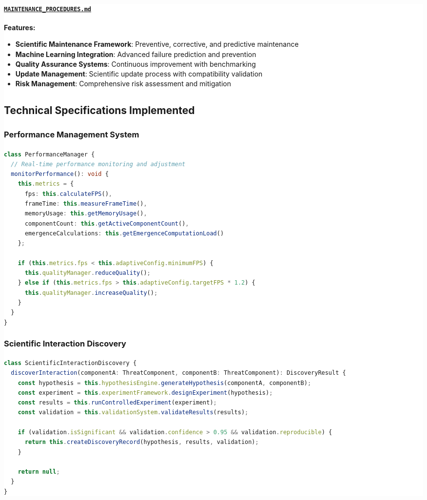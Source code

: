 #### [`MAINTENANCE_PROCEDURES.md`](MAINTENANCE_PROCEDURES.md)
**Features:**
- **Scientific Maintenance Framework**: Preventive, corrective, and predictive maintenance
- **Machine Learning Integration**: Advanced failure prediction and prevention
- **Quality Assurance Systems**: Continuous improvement with benchmarking
- **Update Management**: Scientific update process with compatibility validation
- **Risk Management**: Comprehensive risk assessment and mitigation

## Technical Specifications Implemented

### Performance Management System
```typescript
class PerformanceManager {
  // Real-time performance monitoring and adjustment
  monitorPerformance(): void {
    this.metrics = {
      fps: this.calculateFPS(),
      frameTime: this.measureFrameTime(),
      memoryUsage: this.getMemoryUsage(),
      componentCount: this.getActiveComponentCount(),
      emergenceCalculations: this.getEmergenceComputationLoad()
    };
    
    if (this.metrics.fps < this.adaptiveConfig.minimumFPS) {
      this.qualityManager.reduceQuality();
    } else if (this.metrics.fps > this.adaptiveConfig.targetFPS * 1.2) {
      this.qualityManager.increaseQuality();
    }
  }
}
```

### Scientific Interaction Discovery
```typescript
class ScientificInteractionDiscovery {
  discoverInteraction(componentA: ThreatComponent, componentB: ThreatComponent): DiscoveryResult {
    const hypothesis = this.hypothesisEngine.generateHypothesis(componentA, componentB);
    const experiment = this.experimentFramework.designExperiment(hypothesis);
    const results = this.runControlledExperiment(experiment);
    const validation = this.validationSystem.validateResults(results);
    
    if (validation.isSignificant && validation.confidence > 0.95 && validation.reproducible) {
      return this.createDiscoveryRecord(hypothesis, results, validation);
    }
    
    return null;
  }
}
```
